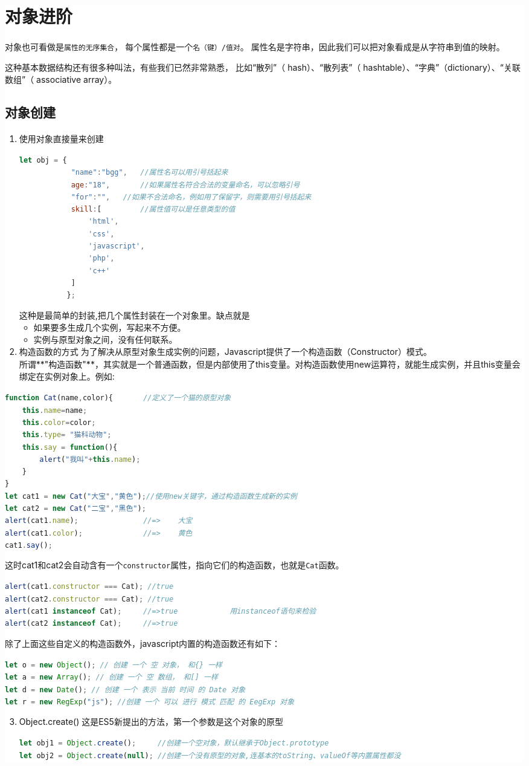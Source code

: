 # 对象进阶

对象也可看做是`属性的无序集合`， 每个属性都是一个`名（键）/值对`。 属性名是字符串，因此我们可以把对象看成是从字符串到值的映射。 

这种基本数据结构还有很多种叫法，有些我们已然非常熟悉， 比如“散列”（ hash）、“散列表”（ hashtable）、“字典”（dictionary）、“关联数组”（ associative array）。

## 对象创建
1. 使用对象直接量来创建
	```javascript
	let obj = {
				"name":"bgg",	//属性名可以用引号括起来
				age:"18",		//如果属性名符合合法的变量命名，可以忽略引号
				"for":"",	//如果不合法命名，例如用了保留字，则需要用引号括起来
				skill:[			//属性值可以是任意类型的值
					'html',
					'css',
					'javascript',
					'php',
					'c++'
				]
			   };
	```
	这种是最简单的封装,把几个属性封装在一个对象里。缺点就是
	- 如果要多生成几个实例，写起来不方便。
	- 实例与原型对象之间，没有任何联系。
2. 构造函数的方式
为了解决从原型对象生成实例的问题，Javascript提供了一个构造函数（Constructor）模式。   
所谓**"构造函数"**，其实就是一个普通函数，但是内部使用了this变量。对构造函数使用new运算符，就能生成实例，并且this变量会绑定在实例对象上。例如:
```javascript
function Cat(name,color){		//定义了一个猫的原型对象
	this.name=name;
	this.color=color;
	this.type= "猫科动物";
	this.say = function(){
		alert("我叫"+this.name);
	}
}
let cat1 = new Cat("大宝","黄色");//使用new关键字，通过构造函数生成新的实例
let cat2 = new Cat("二宝","黑色");
alert(cat1.name); 				//=>	大宝
alert(cat1.color); 				//=>	黄色
cat1.say();
```
这时cat1和cat2会自动含有一个`constructor`属性，指向它们的构造函数，也就是`Cat`函数。
```javascript
alert(cat1.constructor === Cat); //true
alert(cat2.constructor === Cat); //true
alert(cat1 instanceof Cat);		//=>true			用instanceof语句来检验
alert(cat2 instanceof Cat);		//=>true
```
除了上面这些自定义的构造函数外，javascript内置的构造函数还有如下：
```javascript
let o = new Object(); // 创建 一个 空 对象， 和{} 一样 
let a = new Array(); // 创建 一个 空 数组， 和[] 一样 
let d = new Date(); // 创建 一个 表示 当前 时间 的 Date 对象 
let r = new RegExp("js"); //创建 一个 可以 进行 模式 匹配 的 EegExp 对象
```
3. Object.create()
	这是ES5新提出的方法，第一个参数是这个对象的原型
	```javascript
	let obj1 = Object.create();		//创建一个空对象，默认继承于Object.prototype
	let obj2 = Object.create(null);	//创建一个没有原型的对象,连基本的toString、valueOf等内置属性都没